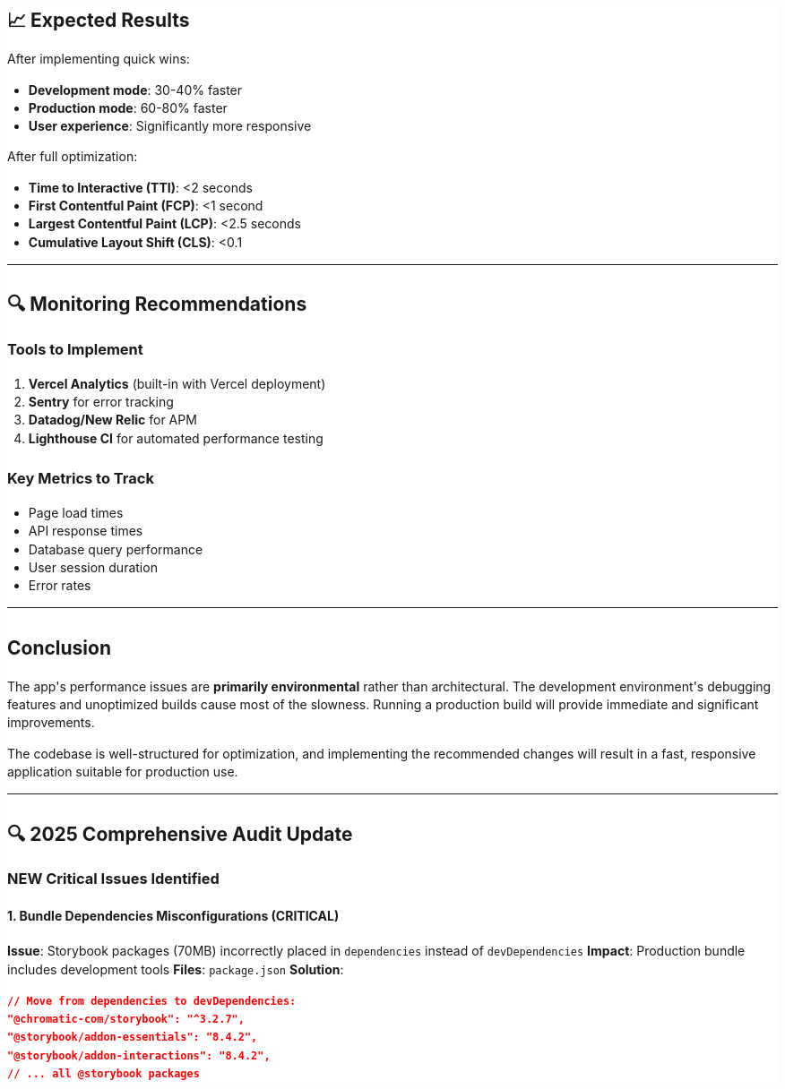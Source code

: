 
## 📈 Expected Results

After implementing quick wins:
- **Development mode**: 30-40% faster
- **Production mode**: 60-80% faster
- **User experience**: Significantly more responsive

After full optimization:
- **Time to Interactive (TTI)**: <2 seconds
- **First Contentful Paint (FCP)**: <1 second
- **Largest Contentful Paint (LCP)**: <2.5 seconds
- **Cumulative Layout Shift (CLS)**: <0.1

---

## 🔍 Monitoring Recommendations

### Tools to Implement
1. **Vercel Analytics** (built-in with Vercel deployment)
2. **Sentry** for error tracking
3. **Datadog/New Relic** for APM
4. **Lighthouse CI** for automated performance testing

### Key Metrics to Track
- Page load times
- API response times
- Database query performance
- User session duration
- Error rates

---

## Conclusion

The app's performance issues are **primarily environmental** rather than architectural. The development environment's debugging features and unoptimized builds cause most of the slowness. Running a production build will provide immediate and significant improvements.

The codebase is well-structured for optimization, and implementing the recommended changes will result in a fast, responsive application suitable for production use.

---

## 🔍 2025 Comprehensive Audit Update

### NEW Critical Issues Identified

#### 1. Bundle Dependencies Misconfigurations (CRITICAL)
**Issue**: Storybook packages (70MB) incorrectly placed in `dependencies` instead of `devDependencies`
**Impact**: Production bundle includes development tools
**Files**: `package.json`
**Solution**:
```json
// Move from dependencies to devDependencies:
"@chromatic-com/storybook": "^3.2.7",
"@storybook/addon-essentials": "8.4.2",
"@storybook/addon-interactions": "8.4.2",
// ... all @storybook packages
```
